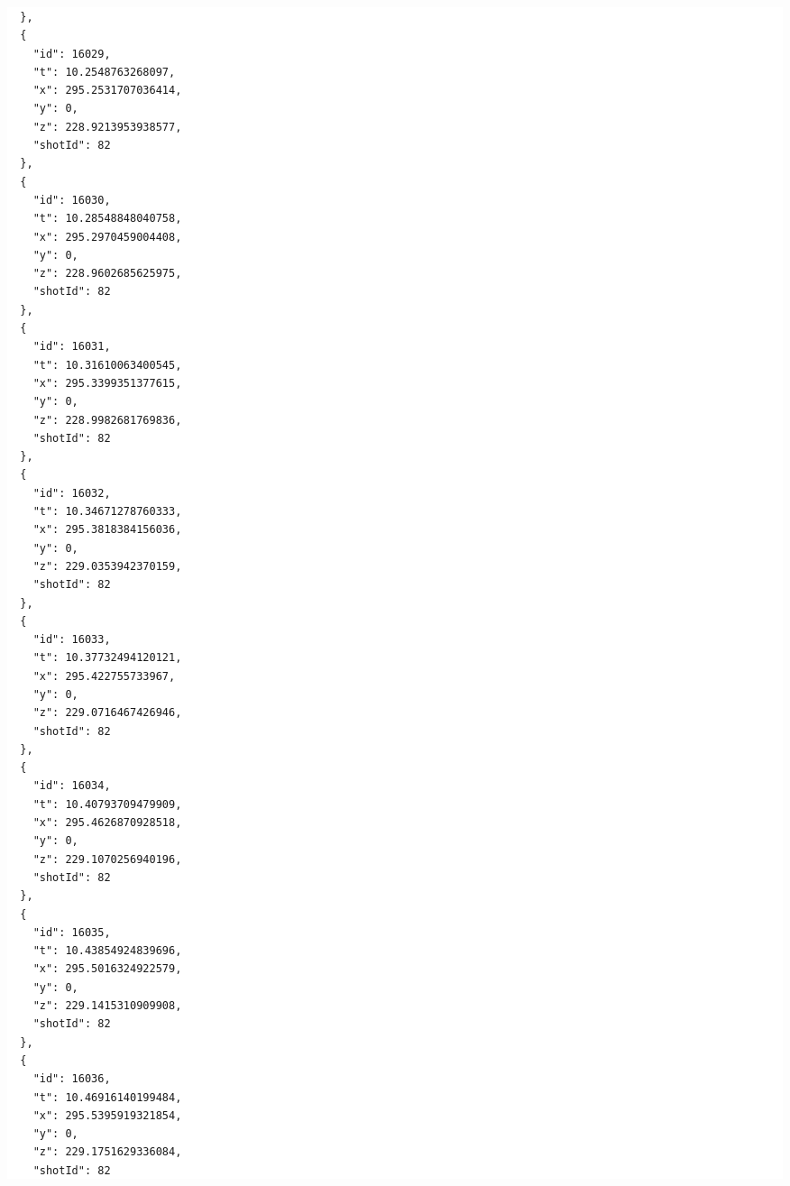       },
      {
        "id": 16029,
        "t": 10.2548763268097,
        "x": 295.2531707036414,
        "y": 0,
        "z": 228.9213953938577,
        "shotId": 82
      },
      {
        "id": 16030,
        "t": 10.28548848040758,
        "x": 295.2970459004408,
        "y": 0,
        "z": 228.9602685625975,
        "shotId": 82
      },
      {
        "id": 16031,
        "t": 10.31610063400545,
        "x": 295.3399351377615,
        "y": 0,
        "z": 228.9982681769836,
        "shotId": 82
      },
      {
        "id": 16032,
        "t": 10.34671278760333,
        "x": 295.3818384156036,
        "y": 0,
        "z": 229.0353942370159,
        "shotId": 82
      },
      {
        "id": 16033,
        "t": 10.37732494120121,
        "x": 295.422755733967,
        "y": 0,
        "z": 229.0716467426946,
        "shotId": 82
      },
      {
        "id": 16034,
        "t": 10.40793709479909,
        "x": 295.4626870928518,
        "y": 0,
        "z": 229.1070256940196,
        "shotId": 82
      },
      {
        "id": 16035,
        "t": 10.43854924839696,
        "x": 295.5016324922579,
        "y": 0,
        "z": 229.1415310909908,
        "shotId": 82
      },
      {
        "id": 16036,
        "t": 10.46916140199484,
        "x": 295.5395919321854,
        "y": 0,
        "z": 229.1751629336084,
        "shotId": 82